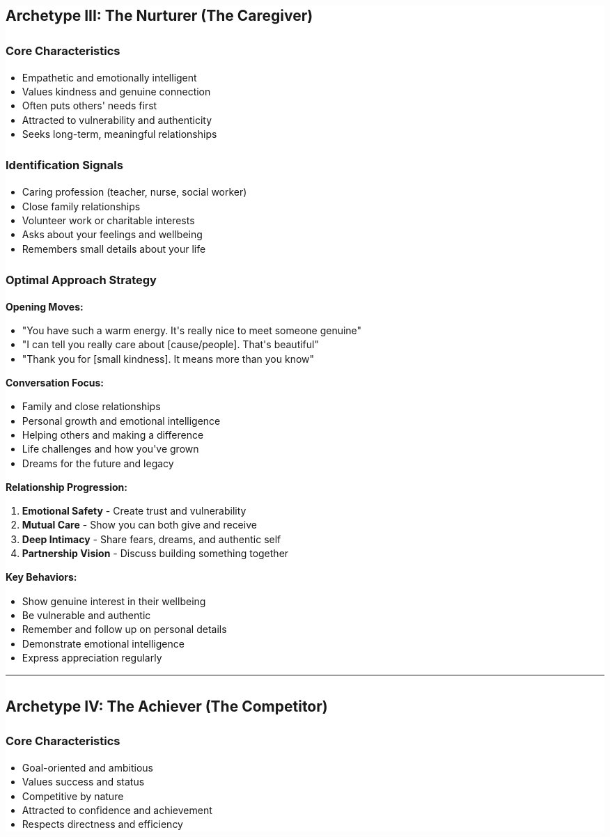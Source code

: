 
## Archetype III: The Nurturer (The Caregiver)

### Core Characteristics
- Empathetic and emotionally intelligent
- Values kindness and genuine connection
- Often puts others' needs first
- Attracted to vulnerability and authenticity
- Seeks long-term, meaningful relationships

### Identification Signals
- Caring profession (teacher, nurse, social worker)
- Close family relationships
- Volunteer work or charitable interests
- Asks about your feelings and wellbeing
- Remembers small details about your life

### Optimal Approach Strategy
**Opening Moves:**
- "You have such a warm energy. It's really nice to meet someone genuine"
- "I can tell you really care about [cause/people]. That's beautiful"
- "Thank you for [small kindness]. It means more than you know"

**Conversation Focus:**
- Family and close relationships
- Personal growth and emotional intelligence
- Helping others and making a difference
- Life challenges and how you've grown
- Dreams for the future and legacy

**Relationship Progression:**
1. **Emotional Safety** - Create trust and vulnerability
2. **Mutual Care** - Show you can both give and receive
3. **Deep Intimacy** - Share fears, dreams, and authentic self
4. **Partnership Vision** - Discuss building something together

**Key Behaviors:**
- Show genuine interest in their wellbeing
- Be vulnerable and authentic
- Remember and follow up on personal details
- Demonstrate emotional intelligence
- Express appreciation regularly

---

## Archetype IV: The Achiever (The Competitor)

### Core Characteristics
- Goal-oriented and ambitious
- Values success and status
- Competitive by nature
- Attracted to confidence and achievement
- Respects directness and efficiency
